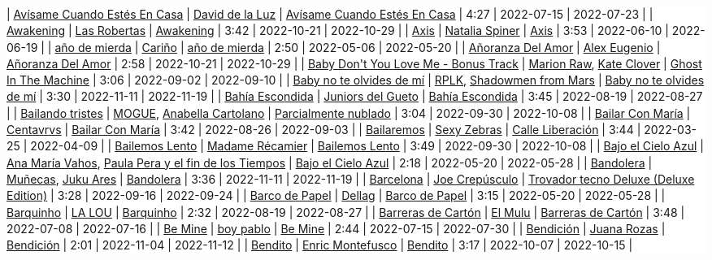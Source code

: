 | [Avísame Cuando Estés En Casa](https://open.spotify.com/track/1QglYsuHodtxsVvi6Y78uy) | [David de la Luz](https://open.spotify.com/artist/3qViLpJR7GZmsde4FYn5Y3) | [Avísame Cuando Estés En Casa](https://open.spotify.com/album/5AZo4x7mNNMxdvQjbESFFl) | 4:27 | 2022-07-15 | 2022-07-23 |
| [Awakening](https://open.spotify.com/track/0G9wcvHxixu9y9jUogkZl7) | [Las Robertas](https://open.spotify.com/artist/6tUZG2qdEyTuJDkTM7WCGp) | [Awakening](https://open.spotify.com/album/66TMhPuqpTNoBoKpD3mAtH) | 3:42 | 2022-10-21 | 2022-10-29 |
| [Axis](https://open.spotify.com/track/3pvEEzySFpo6jsZ1W2cNOS) | [Natalia Spiner](https://open.spotify.com/artist/1sZOtmJhnHfBgjvkuW7sK6) | [Axis](https://open.spotify.com/album/00q0x8KcLoNQr5B5pLfPaT) | 3:53 | 2022-06-10 | 2022-06-19 |
| [año de mierda](https://open.spotify.com/track/2g7Z4h6RLdDIp0HZkdffza) | [Cariño](https://open.spotify.com/artist/7fWD0BSDlixbj6YNQyHTLh) | [año de mierda](https://open.spotify.com/album/4oPOoi1nbDDUDqxWDEoBXS) | 2:50 | 2022-05-06 | 2022-05-20 |
| [Añoranza Del Amor](https://open.spotify.com/track/1auJ2tnUfJ0ML5Kv5vWMeC) | [Alex Eugenio](https://open.spotify.com/artist/5zVZavNyXi3uT9ZTeMzYfR) | [Añoranza Del Amor](https://open.spotify.com/album/16XbyQNgGpgeIL36kLTbR4) | 2:58 | 2022-10-21 | 2022-10-29 |
| [Baby Don't You Love Me \- Bonus Track](https://open.spotify.com/track/59Tnq0bVlPkMtHt3m35XgL) | [Marion Raw](https://open.spotify.com/artist/1BRIIX1uolmIQV9PrcedGj), [Kate Clover](https://open.spotify.com/artist/2ruUPKyey3uXmASjTMOsu5) | [Ghost In The Machine](https://open.spotify.com/album/5DB06kLqIbFneddTadfbGH) | 3:06 | 2022-09-02 | 2022-09-10 |
| [Baby no te olvides de mí](https://open.spotify.com/track/7sVvd01br3sUgkR6hQzLLY) | [RPLK](https://open.spotify.com/artist/1tuzO0TeRF6KAKsSbHD46g), [Shadowmen from Mars](https://open.spotify.com/artist/5uWkLfO57GNqu80NtQji0x) | [Baby no te olvides de mí](https://open.spotify.com/album/7IvLXB5m3XQJBTfbRk3dUf) | 3:30 | 2022-11-11 | 2022-11-19 |
| [Bahía Escondida](https://open.spotify.com/track/2yJcCMLCwIWZzwqZ6EuAsy) | [Juniors del Gueto](https://open.spotify.com/artist/4zaZ2uhAnklLYP9IupJ8hN) | [Bahía Escondida](https://open.spotify.com/album/6Bx0GbFzisIhH30MluX4cb) | 3:45 | 2022-08-19 | 2022-08-27 |
| [Bailando tristes](https://open.spotify.com/track/6ZMqp7LzIZ6u9D3I8ryWpi) | [MOGUE](https://open.spotify.com/artist/18es9hoK2KUOefwp7D5Rsx), [Anabella Cartolano](https://open.spotify.com/artist/08DbRq8mfXjAQPIyhR070C) | [Parcialmente nublado](https://open.spotify.com/album/4ORofRFEKE8XdwPtseVnf4) | 3:04 | 2022-09-30 | 2022-10-08 |
| [Bailar Con María](https://open.spotify.com/track/3MbWR6pkvW35EpRMOSOGeu) | [Centavrvs](https://open.spotify.com/artist/2hM7wQp7sHLgMTDpxteBWo) | [Bailar Con María](https://open.spotify.com/album/5WDM01htj4R6usvtg78MhH) | 3:42 | 2022-08-26 | 2022-09-03 |
| [Bailaremos](https://open.spotify.com/track/6NKepMBqaJaR2DLpZgROgY) | [Sexy Zebras](https://open.spotify.com/artist/2FN1YrHU65dhPZKl3GD7Vd) | [Calle Liberación](https://open.spotify.com/album/4CpKVhjbOlHsTu9kblFMMQ) | 3:44 | 2022-03-25 | 2022-04-09 |
| [Bailemos Lento](https://open.spotify.com/track/4pSXXK4eaqiyqzoBcx96Zx) | [Madame Récamier](https://open.spotify.com/artist/2rNCZVyZwtSaTI1HGj8LFD) | [Bailemos Lento](https://open.spotify.com/album/6QecJLKYZzzT1ah4PfBPx8) | 3:49 | 2022-09-30 | 2022-10-08 |
| [Bajo el Cielo Azul](https://open.spotify.com/track/5NRdIhgDT1nTjtyJ4n3Nfb) | [Ana María Vahos](https://open.spotify.com/artist/0JOEaSFcfKMWv91hwVTdf7), [Paula Pera y el fin de los Tiempos](https://open.spotify.com/artist/5zuGV6u9UobNW3KPGXui6o) | [Bajo el Cielo Azul](https://open.spotify.com/album/06ivDutz0Kf8ynhZ53Dmz4) | 2:18 | 2022-05-20 | 2022-05-28 |
| [Bandolera](https://open.spotify.com/track/5hSqhP5M5juS4RQmm3BNv1) | [Muñecas](https://open.spotify.com/artist/0907nps0W3zhaeP01nR2a8), [Juku Ares](https://open.spotify.com/artist/02WiMWJUw1eRS0d2tEJauw) | [Bandolera](https://open.spotify.com/album/4icYWXI5xkTJV2s2Sen3KV) | 3:36 | 2022-11-11 | 2022-11-19 |
| [Barcelona](https://open.spotify.com/track/17ApVp85a7Q3xbSbTg7l05) | [Joe Crepúsculo](https://open.spotify.com/artist/34SgyDEDqVlahIQRDttgCn) | [Trovador tecno Deluxe \(Deluxe Edition\)](https://open.spotify.com/album/6ISiikTHEwOo8RPnuVAno7) | 3:28 | 2022-09-16 | 2022-09-24 |
| [Barco de Papel](https://open.spotify.com/track/0sMkHioZIQoJ9kWpm7BULf) | [Dellag](https://open.spotify.com/artist/5uyoExNp3DAT6TtcemdXy4) | [Barco de Papel](https://open.spotify.com/album/0VwUOP8j2K7q917sgT3eyv) | 3:15 | 2022-05-20 | 2022-05-28 |
| [Barquinho](https://open.spotify.com/track/50ToY96BGpEettrv6UeR5u) | [LA LOU](https://open.spotify.com/artist/75w81Tb6ENWrHm71RDYsof) | [Barquinho](https://open.spotify.com/album/1TIJdi8RR0NynFLZWqKdK0) | 2:32 | 2022-08-19 | 2022-08-27 |
| [Barreras de Cartón](https://open.spotify.com/track/0wTOjnwwJbkq8jnUiNoVUM) | [El Mulu](https://open.spotify.com/artist/7qN9FEsJkAp5Efc0xfRcpM) | [Barreras de Cartón](https://open.spotify.com/album/6v1MmbGgBM50waNJgC0BYj) | 3:48 | 2022-07-08 | 2022-07-16 |
| [Be Mine](https://open.spotify.com/track/2obd4xYbCzz5mj6PMED9RR) | [boy pablo](https://open.spotify.com/artist/7wbkl3zgDZEoZer357mVIw) | [Be Mine](https://open.spotify.com/album/0tzapKoaFjcoNf3smm1Stm) | 2:44 | 2022-07-15 | 2022-07-30 |
| [Bendición](https://open.spotify.com/track/05LC7bVfkMrW6Ojx59DJmI) | [Juana Rozas](https://open.spotify.com/artist/73flNW7YBYMrnp83TEl5Hq) | [Bendición](https://open.spotify.com/album/73b0Kk4U4s0YEYPLZZrFz9) | 2:01 | 2022-11-04 | 2022-11-12 |
| [Bendito](https://open.spotify.com/track/11lwNVb8o0gnCcpulhHf2m) | [Enric Montefusco](https://open.spotify.com/artist/3X3vk6cQHF0ViZeiXFLhR7) | [Bendito](https://open.spotify.com/album/0uLiHLGv0sP3KzCFvbabaw) | 3:17 | 2022-10-07 | 2022-10-15 |